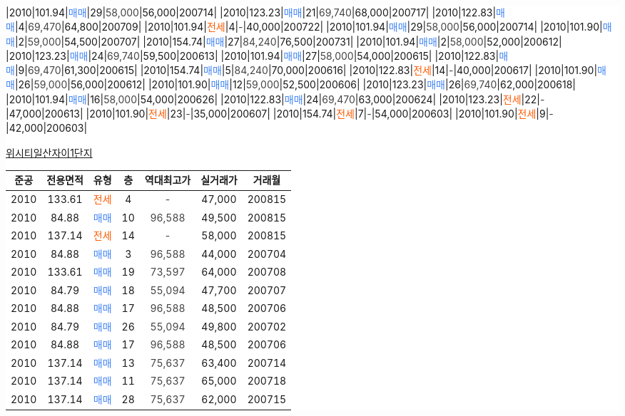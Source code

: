 |2010|101.94|<span style="color:#4285f3">매매</span>|29|<span style="color:#444444">58,000</span>|56,000|200714|
|2010|123.23|<span style="color:#4285f3">매매</span>|21|<span style="color:#444444">69,740</span>|68,000|200717|
|2010|122.83|<span style="color:#4285f3">매매</span>|4|<span style="color:#444444">69,470</span>|64,800|200709|
|2010|101.94|<span style="color:#ff5a00">전세</span>|4|<span style="color:#444444">-</span>|40,000|200722|
|2010|101.94|<span style="color:#4285f3">매매</span>|29|<span style="color:#444444">58,000</span>|56,000|200714|
|2010|101.90|<span style="color:#4285f3">매매</span>|2|<span style="color:#444444">59,000</span>|54,500|200707|
|2010|154.74|<span style="color:#4285f3">매매</span>|27|<span style="color:#444444">84,240</span>|76,500|200731|
|2010|101.94|<span style="color:#4285f3">매매</span>|2|<span style="color:#444444">58,000</span>|52,000|200612|
|2010|123.23|<span style="color:#4285f3">매매</span>|24|<span style="color:#444444">69,740</span>|59,500|200613|
|2010|101.94|<span style="color:#4285f3">매매</span>|27|<span style="color:#444444">58,000</span>|54,000|200615|
|2010|122.83|<span style="color:#4285f3">매매</span>|9|<span style="color:#444444">69,470</span>|61,300|200615|
|2010|154.74|<span style="color:#4285f3">매매</span>|5|<span style="color:#444444">84,240</span>|70,000|200616|
|2010|122.83|<span style="color:#ff5a00">전세</span>|14|<span style="color:#444444">-</span>|40,000|200617|
|2010|101.90|<span style="color:#4285f3">매매</span>|26|<span style="color:#444444">59,000</span>|56,000|200612|
|2010|101.90|<span style="color:#4285f3">매매</span>|12|<span style="color:#444444">59,000</span>|52,500|200606|
|2010|123.23|<span style="color:#4285f3">매매</span>|26|<span style="color:#444444">69,740</span>|62,000|200618|
|2010|101.94|<span style="color:#4285f3">매매</span>|16|<span style="color:#444444">58,000</span>|54,000|200626|
|2010|122.83|<span style="color:#4285f3">매매</span>|24|<span style="color:#444444">69,470</span>|63,000|200624|
|2010|123.23|<span style="color:#ff5a00">전세</span>|22|<span style="color:#444444">-</span>|47,000|200613|
|2010|101.90|<span style="color:#ff5a00">전세</span>|23|<span style="color:#444444">-</span>|35,000|200607|
|2010|154.74|<span style="color:#ff5a00">전세</span>|7|<span style="color:#444444">-</span>|54,000|200603|
|2010|101.90|<span style="color:#ff5a00">전세</span>|9|<span style="color:#444444">-</span>|42,000|200603|

[위시티일산자이1단지](https://search.naver.com/search.naver?query=%EA%B2%BD%EA%B8%B0%EB%8F%84+%EA%B3%A0%EC%96%91%EC%8B%9C+%EC%9D%BC%EC%82%B0%EB%8F%99%EA%B5%AC+%EC%8B%9D%EC%82%AC%EB%8F%99+%EC%9C%84%EC%8B%9C%ED%8B%B0%EC%9D%BC%EC%82%B0%EC%9E%90%EC%9D%B41%EB%8B%A8%EC%A7%80)

|준공|전용면적|유형|층|역대최고가|실거래가|거래월|
|:---:|:---:|:---:|:---:|:---:|:---:|:---:|
|2010|133.61|<span style="color:#ff5a00">전세</span>|4|<span style="color:#444444">-</span>|47,000|200815|
|2010|84.88|<span style="color:#4285f3">매매</span>|10|<span style="color:#444444">96,588</span>|49,500|200815|
|2010|137.14|<span style="color:#ff5a00">전세</span>|14|<span style="color:#444444">-</span>|58,000|200815|
|2010|84.88|<span style="color:#4285f3">매매</span>|3|<span style="color:#444444">96,588</span>|44,000|200704|
|2010|133.61|<span style="color:#4285f3">매매</span>|19|<span style="color:#444444">73,597</span>|64,000|200708|
|2010|84.79|<span style="color:#4285f3">매매</span>|18|<span style="color:#444444">55,094</span>|47,700|200707|
|2010|84.88|<span style="color:#4285f3">매매</span>|17|<span style="color:#444444">96,588</span>|48,500|200706|
|2010|84.79|<span style="color:#4285f3">매매</span>|26|<span style="color:#444444">55,094</span>|49,800|200702|
|2010|84.88|<span style="color:#4285f3">매매</span>|17|<span style="color:#444444">96,588</span>|48,500|200706|
|2010|137.14|<span style="color:#4285f3">매매</span>|13|<span style="color:#444444">75,637</span>|63,400|200714|
|2010|137.14|<span style="color:#4285f3">매매</span>|11|<span style="color:#444444">75,637</span>|65,000|200718|
|2010|137.14|<span style="color:#4285f3">매매</span>|28|<span style="color:#444444">75,637</span>|62,000|200715|